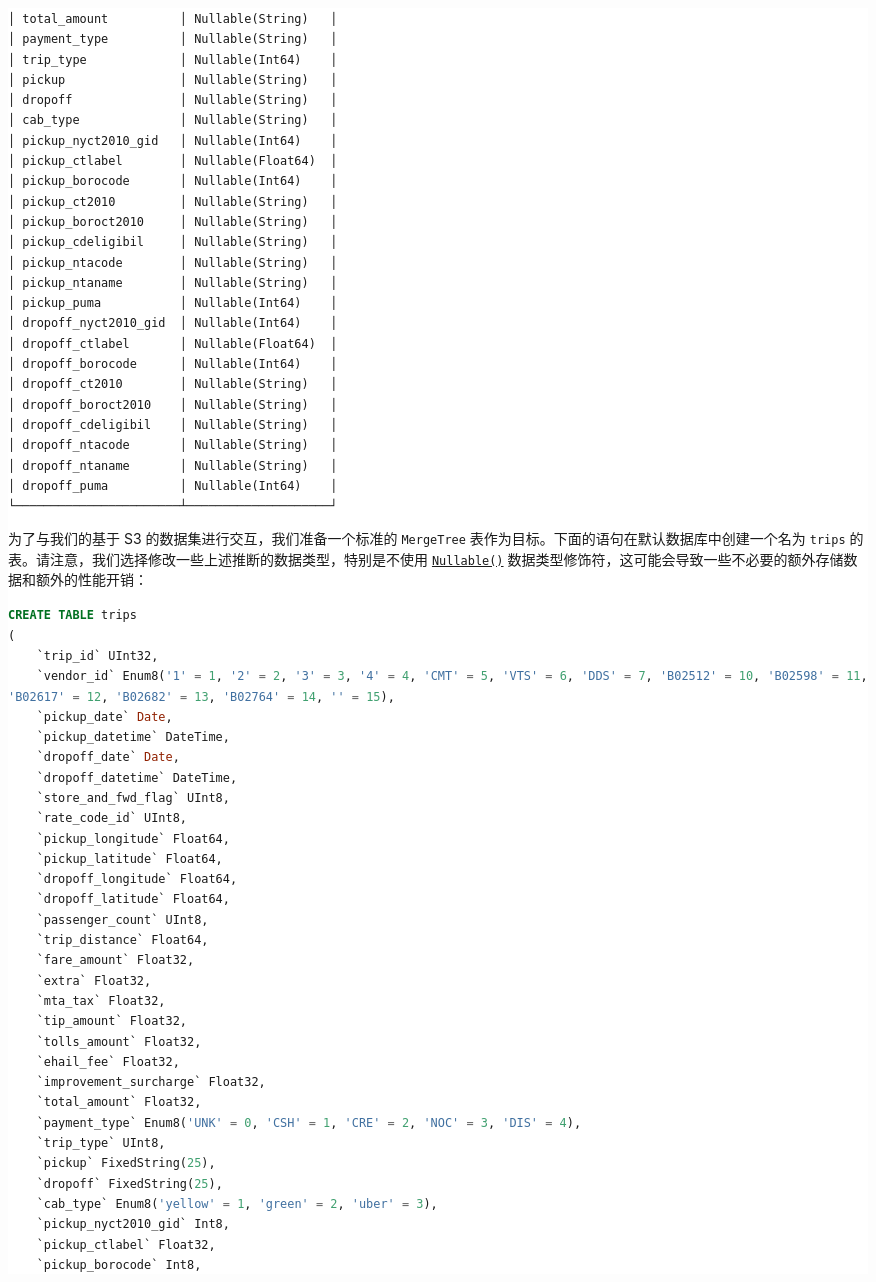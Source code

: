 ```sql
│ total_amount          │ Nullable(String)   │
│ payment_type          │ Nullable(String)   │
│ trip_type             │ Nullable(Int64)    │
│ pickup                │ Nullable(String)   │
│ dropoff               │ Nullable(String)   │
│ cab_type              │ Nullable(String)   │
│ pickup_nyct2010_gid   │ Nullable(Int64)    │
│ pickup_ctlabel        │ Nullable(Float64)  │
│ pickup_borocode       │ Nullable(Int64)    │
│ pickup_ct2010         │ Nullable(String)   │
│ pickup_boroct2010     │ Nullable(String)   │
│ pickup_cdeligibil     │ Nullable(String)   │
│ pickup_ntacode        │ Nullable(String)   │
│ pickup_ntaname        │ Nullable(String)   │
│ pickup_puma           │ Nullable(Int64)    │
│ dropoff_nyct2010_gid  │ Nullable(Int64)    │
│ dropoff_ctlabel       │ Nullable(Float64)  │
│ dropoff_borocode      │ Nullable(Int64)    │
│ dropoff_ct2010        │ Nullable(String)   │
│ dropoff_boroct2010    │ Nullable(String)   │
│ dropoff_cdeligibil    │ Nullable(String)   │
│ dropoff_ntacode       │ Nullable(String)   │
│ dropoff_ntaname       │ Nullable(String)   │
│ dropoff_puma          │ Nullable(Int64)    │
└───────────────────────┴────────────────────┘
```

为了与我们的基于 S3 的数据集进行交互，我们准备一个标准的 `MergeTree` 表作为目标。下面的语句在默认数据库中创建一个名为 `trips` 的表。请注意，我们选择修改一些上述推断的数据类型，特别是不使用 [`Nullable()`](/sql-reference/data-types/nullable) 数据类型修饰符，这可能会导致一些不必要的额外存储数据和额外的性能开销：

```sql
CREATE TABLE trips
(
    `trip_id` UInt32,
    `vendor_id` Enum8('1' = 1, '2' = 2, '3' = 3, '4' = 4, 'CMT' = 5, 'VTS' = 6, 'DDS' = 7, 'B02512' = 10, 'B02598' = 11, 'B02617' = 12, 'B02682' = 13, 'B02764' = 14, '' = 15),
    `pickup_date` Date,
    `pickup_datetime` DateTime,
    `dropoff_date` Date,
    `dropoff_datetime` DateTime,
    `store_and_fwd_flag` UInt8,
    `rate_code_id` UInt8,
    `pickup_longitude` Float64,
    `pickup_latitude` Float64,
    `dropoff_longitude` Float64,
    `dropoff_latitude` Float64,
    `passenger_count` UInt8,
    `trip_distance` Float64,
    `fare_amount` Float32,
    `extra` Float32,
    `mta_tax` Float32,
    `tip_amount` Float32,
    `tolls_amount` Float32,
    `ehail_fee` Float32,
    `improvement_surcharge` Float32,
    `total_amount` Float32,
    `payment_type` Enum8('UNK' = 0, 'CSH' = 1, 'CRE' = 2, 'NOC' = 3, 'DIS' = 4),
    `trip_type` UInt8,
    `pickup` FixedString(25),
    `dropoff` FixedString(25),
    `cab_type` Enum8('yellow' = 1, 'green' = 2, 'uber' = 3),
    `pickup_nyct2010_gid` Int8,
    `pickup_ctlabel` Float32,
    `pickup_borocode` Int8,
```